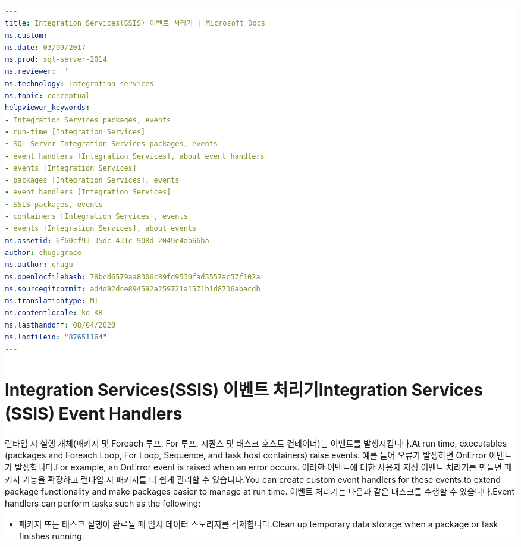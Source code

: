 ```yaml
---
title: Integration Services(SSIS) 이벤트 처리기 | Microsoft Docs
ms.custom: ''
ms.date: 03/09/2017
ms.prod: sql-server-2014
ms.reviewer: ''
ms.technology: integration-services
ms.topic: conceptual
helpviewer_keywords:
- Integration Services packages, events
- run-time [Integration Services]
- SQL Server Integration Services packages, events
- event handlers [Integration Services], about event handlers
- events [Integration Services]
- packages [Integration Services], events
- event handlers [Integration Services]
- SSIS packages, events
- containers [Integration Services], events
- events [Integration Services], about events
ms.assetid: 6f60cf93-35dc-431c-908d-2049c4ab66ba
author: chugugrace
ms.author: chugu
ms.openlocfilehash: 78bcd6579aa8306c89fd9530fad3557ac57f102a
ms.sourcegitcommit: ad4d92dce894592a259721a1571b1d8736abacdb
ms.translationtype: MT
ms.contentlocale: ko-KR
ms.lasthandoff: 08/04/2020
ms.locfileid: "87651164"
---
```

# <a name="integration-services-ssis-event-handlers"></a><span data-ttu-id="a16c7-102">Integration Services(SSIS) 이벤트 처리기</span><span class="sxs-lookup"><span data-stu-id="a16c7-102">Integration Services (SSIS) Event Handlers</span></span>
  <span data-ttu-id="a16c7-103">런타임 시 실행 개체(패키지 및 Foreach 루프, For 루프, 시퀀스 및 태스크 호스트 컨테이너)는 이벤트를 발생시킵니다.</span><span class="sxs-lookup"><span data-stu-id="a16c7-103">At run time, executables (packages and Foreach Loop, For Loop, Sequence, and task host containers) raise events.</span></span> <span data-ttu-id="a16c7-104">예를 들어 오류가 발생하면 OnError 이벤트가 발생합니다.</span><span class="sxs-lookup"><span data-stu-id="a16c7-104">For example, an OnError event is raised when an error occurs.</span></span> <span data-ttu-id="a16c7-105">이러한 이벤트에 대한 사용자 지정 이벤트 처리기를 만들면 패키지 기능을 확장하고 런타임 시 패키지를 더 쉽게 관리할 수 있습니다.</span><span class="sxs-lookup"><span data-stu-id="a16c7-105">You can create custom event handlers for these events to extend package functionality and make packages easier to manage at run time.</span></span> <span data-ttu-id="a16c7-106">이벤트 처리기는 다음과 같은 태스크를 수행할 수 있습니다.</span><span class="sxs-lookup"><span data-stu-id="a16c7-106">Event handlers can perform tasks such as the following:</span></span>

-   <span data-ttu-id="a16c7-107">패키지 또는 태스크 실행이 완료될 때 임시 데이터 스토리지를 삭제합니다.</span><span class="sxs-lookup"><span data-stu-id="a16c7-107">Clean up temporary data storage when a package or task finishes running.</span></span>
